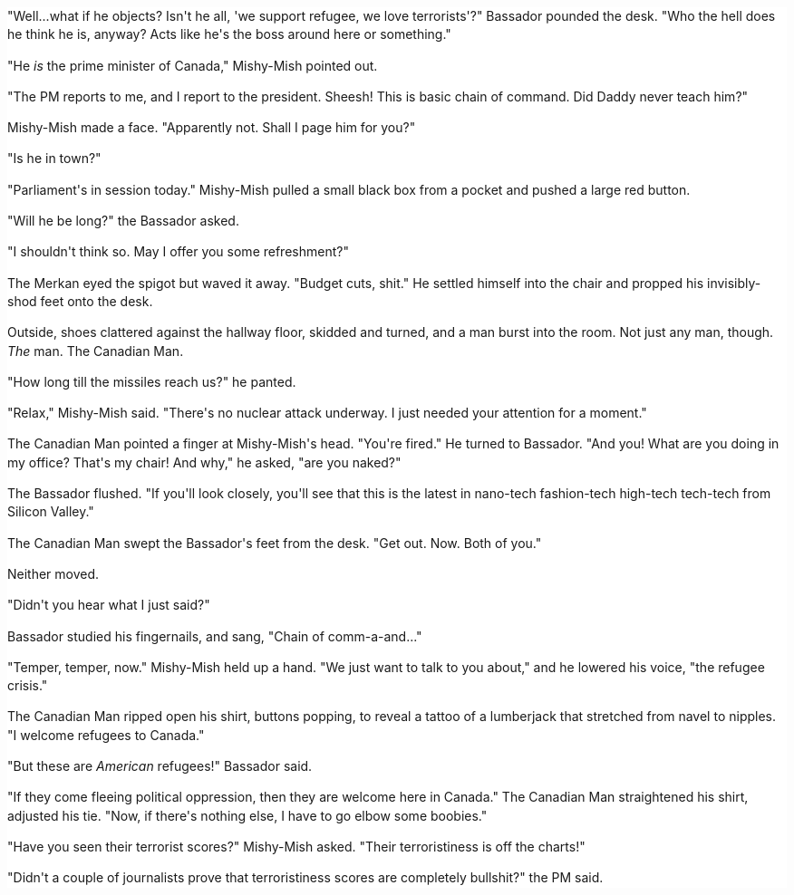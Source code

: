 "Well...what if he objects? Isn't he all, 'we support refugee, we love terrorists'?" Bassador pounded the desk. "Who the hell does he think he is, anyway? Acts like he's the boss around here or something."

"He *is* the prime minister of Canada," Mishy-Mish pointed out.

"The PM reports to me, and I report to the president. Sheesh! This is basic chain of command. Did Daddy never teach him?"

Mishy-Mish made a face. "Apparently not. Shall I page him for you?"

"Is he in town?"

"Parliament's in session today." Mishy-Mish pulled a small black box from a pocket and pushed a large red button.

"Will he be long?" the Bassador asked.

"I shouldn't think so. May I offer you some refreshment?"

The Merkan eyed the spigot but waved it away. "Budget cuts, shit." He settled himself into the chair and propped his invisibly-shod feet onto the desk.

Outside, shoes clattered against the hallway floor, skidded and turned, and a man burst into the room. Not just any man, though. *The* man. The Canadian Man.

"How long till the missiles reach us?" he panted.

"Relax," Mishy-Mish said. "There's no nuclear attack underway. I just needed your attention for a moment."

The Canadian Man pointed a finger at Mishy-Mish's head. "You're fired." He turned to Bassador. "And you! What are you doing in my office? That's my chair! And why," he asked, "are you naked?"

The Bassador flushed. "If you'll look closely, you'll see that this is the latest in nano-tech fashion-tech high-tech tech-tech from Silicon Valley."

The Canadian Man swept the Bassador's feet from the desk. "Get out. Now. Both of you."

Neither moved.

"Didn't you hear what I just said?"

Bassador studied his fingernails, and sang, "Chain of comm-a-and..."

"Temper, temper, now." Mishy-Mish held up a hand. "We just want to talk to you about," and he lowered his voice, "the refugee crisis."

The Canadian Man ripped open his shirt, buttons popping, to reveal a tattoo of a lumberjack that stretched from navel to nipples. "I welcome refugees to Canada."

"But these are *American* refugees!" Bassador said.

"If they come fleeing political oppression, then they are welcome here in Canada." The Canadian Man straightened his shirt, adjusted his tie. "Now, if there's nothing else, I have to go elbow some boobies."

"Have you seen their terrorist scores?" Mishy-Mish asked. "Their terroristiness is off the charts!"

"Didn't a couple of journalists prove that terroristiness scores are completely bullshit?" the PM said.
